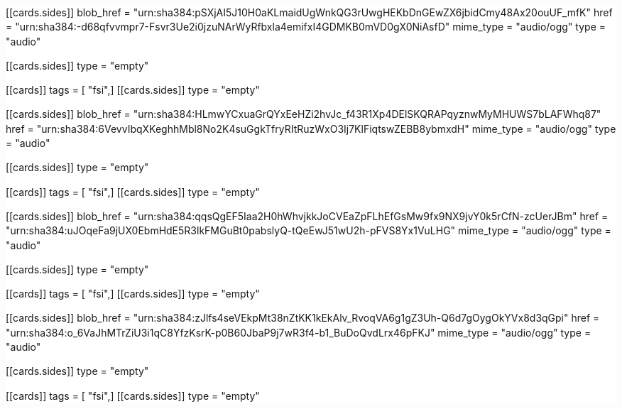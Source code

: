 [[cards.sides]]
blob_href = "urn:sha384:pSXjAI5J10H0aKLmaidUgWnkQG3rUwgHEKbDnGEwZX6jbidCmy48Ax20ouUF_mfK"
href = "urn:sha384:-d68qfvvmpr7-Fsvr3Ue2i0jzuNArWyRfbxla4emifxI4GDMKB0mVD0gX0NiAsfD"
mime_type = "audio/ogg"
type = "audio"

[[cards.sides]]
type = "empty"


[[cards]]
tags = [ "fsi",]
[[cards.sides]]
type = "empty"

[[cards.sides]]
blob_href = "urn:sha384:HLmwYCxuaGrQYxEeHZi2hvJc_f43R1Xp4DElSKQRAPqyznwMyMHUWS7bLAFWhq87"
href = "urn:sha384:6VevvIbqXKeghhMbl8No2K4suGgkTfryRItRuzWxO3Ij7KlFiqtswZEBB8ybmxdH"
mime_type = "audio/ogg"
type = "audio"

[[cards.sides]]
type = "empty"


[[cards]]
tags = [ "fsi",]
[[cards.sides]]
type = "empty"

[[cards.sides]]
blob_href = "urn:sha384:qqsQgEF5Iaa2H0hWhvjkkJoCVEaZpFLhEfGsMw9fx9NX9jvY0k5rCfN-zcUerJBm"
href = "urn:sha384:uJOqeFa9jUX0EbmHdE5R3lkFMGuBt0pabslyQ-tQeEwJ51wU2h-pFVS8Yx1VuLHG"
mime_type = "audio/ogg"
type = "audio"

[[cards.sides]]
type = "empty"


[[cards]]
tags = [ "fsi",]
[[cards.sides]]
type = "empty"

[[cards.sides]]
blob_href = "urn:sha384:zJlfs4seVEkpMt38nZtKK1kEkAlv_RvoqVA6g1gZ3Uh-Q6d7gOygOkYVx8d3qGpi"
href = "urn:sha384:o_6VaJhMTrZiU3i1qC8YfzKsrK-p0B60JbaP9j7wR3f4-b1_BuDoQvdLrx46pFKJ"
mime_type = "audio/ogg"
type = "audio"

[[cards.sides]]
type = "empty"


[[cards]]
tags = [ "fsi",]
[[cards.sides]]
type = "empty"

